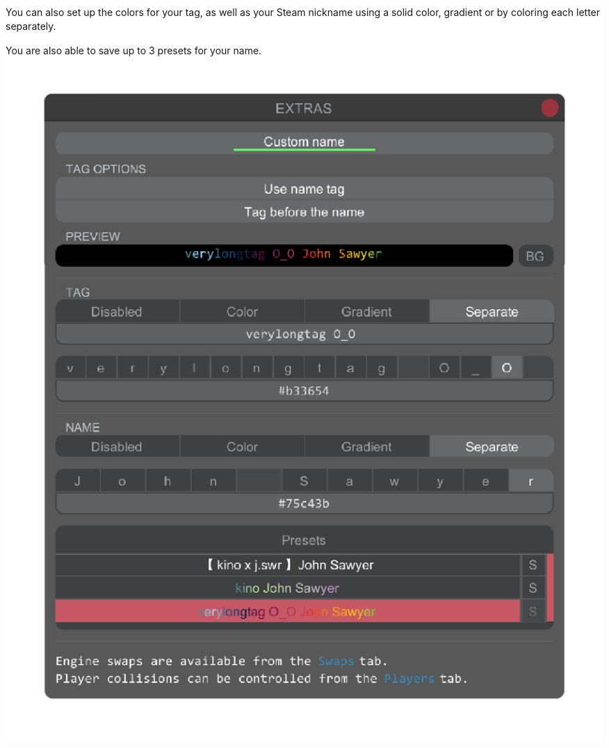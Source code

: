 You can also set up the colors for your tag, as well as your Steam nickname using a solid color, gradient or by coloring each letter separately.

You are also able to save up to 3 presets for your name.
![extras_tut](../../Images/extras.png)  
